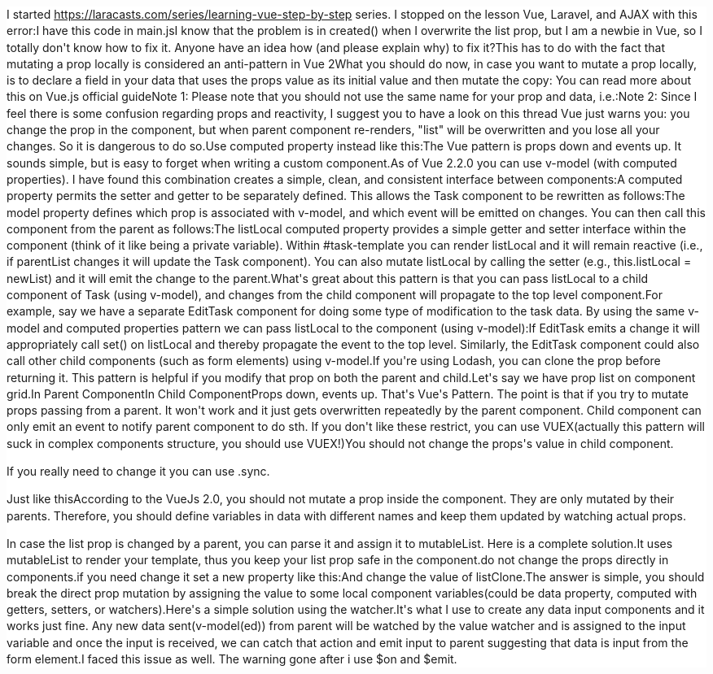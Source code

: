 I started https://laracasts.com/series/learning-vue-step-by-step series. I stopped on the lesson Vue, Laravel, and AJAX with this error:I have this code in main.jsI know that the problem is in created() when I overwrite the list prop, but I am a newbie in Vue, so I totally don't know how to fix it. Anyone have an idea how (and please explain why) to fix it?This has to do with the fact that mutating a prop locally is considered an anti-pattern in Vue 2What you should do now, in case you want to mutate a prop locally, is to declare a field in your data that uses the props value as its initial value and then mutate the copy: You can read more about this on Vue.js official guideNote 1: Please note that you should not use the same name for your prop and data, i.e.:Note 2: Since I feel there is some confusion regarding props and reactivity, I suggest you to have a look on this thread Vue just warns you: you change the prop in the component, but when parent component re-renders, "list" will be overwritten and you lose all your changes. So it is dangerous to do so.Use computed property instead like this:The Vue pattern is props down and events up.  It sounds simple, but is easy to forget when writing a custom component.As of Vue 2.2.0 you can use v-model (with computed properties).  I have found this combination creates a simple, clean, and consistent interface between components:A computed property permits the setter and getter to be separately defined.  This allows the Task component to be rewritten as follows:The model property defines which prop is associated with v-model, and which event will be emitted on changes.  You can then call this component from the parent as follows:The listLocal computed property provides a simple getter and setter interface within the component (think of it like being a private variable).  Within #task-template you can render listLocal and it will remain reactive (i.e., if parentList changes it will update the Task component).  You can also mutate listLocal by calling the setter (e.g., this.listLocal = newList) and it will emit the change to the parent.What's great about this pattern is that you can pass listLocal to a child component of Task (using v-model), and changes from the child component will propagate to the top level component.For example, say we have a separate EditTask component for doing some type of modification to the task data.  By using the same v-model and computed properties pattern we can pass listLocal to the component (using v-model):If EditTask emits a change it will appropriately call set() on listLocal and thereby propagate the event to the top level.  Similarly, the EditTask component could also call other child components (such as form elements) using v-model.If you're using Lodash, you can clone the prop before returning it. This pattern is helpful if you modify that prop on both the parent and child.Let's say we have prop list on component grid.In Parent ComponentIn Child ComponentProps down, events up. That's Vue's Pattern. The point is that if you try to mutate props passing from a parent. It won't work and it just gets overwritten repeatedly by the parent component. Child component can only emit an event to notify parent component to do sth. If you don't like these restrict, you can use VUEX(actually this pattern will suck in complex components structure, you should use VUEX!)You should not change the props's value in child component.

If you really need to change it you can use .sync.

Just like this<your-component :list.sync="list"></your-component>According to the VueJs 2.0, you should not mutate a prop inside the component. They are only mutated by their parents. Therefore, you should define variables in data with different names and keep them updated by watching actual props.

In case the list prop is changed by a parent, you can parse it and assign it to mutableList. Here is a complete solution.It uses mutableList to render your template, thus you keep your list prop safe in the component.do not change the props directly in components.if you need change it set a new property like this:And change the value of listClone.The answer is simple, you should break the direct prop mutation by assigning the value to some local component variables(could be data property, computed with getters, setters, or watchers).Here's a simple solution using the watcher.It's what I use to create any data input components and it works just fine. Any new data sent(v-model(ed)) from parent will be watched by the value watcher and is assigned to the input variable and once the input is received, we can catch that action and emit input to parent suggesting that data is input from the form element.I faced this issue as well. The warning gone after i use $on and $emit.
